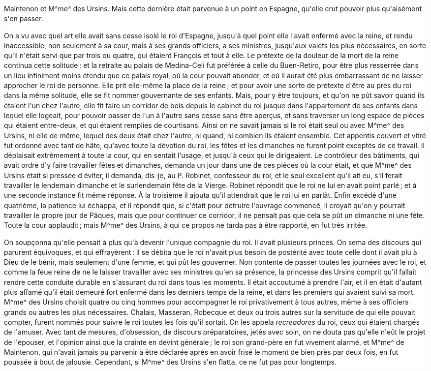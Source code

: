 Maintenon et M^me^ des Ursins. Mais cette dernière était parvenue à un point en
Espagne, qu'elle crut pouvoir plus qu'aisément s'en passer.

On a vu avec quel art elle avait sans cesse isolé le roi d'Espagne, jusqu'à
quel point elle l'avait enfermé avec la reine, et rendu inaccessible, non
seulement à sa cour, mais à ses grands officiers, a ses ministres, jusqu'aux
valets les plus nécessaires, en sorte qu'il n'était servi que par trois ou
quatre, qui étaient François et tout à elle. Le prétexte de la douleur de la
mort de la reine continua cette solitude ; et la retraite au palais de
Medina-Celi fut préférée à celle du Buen-Retiro, pour être plus resserrée dans
un lieu infiniment moins étendu que ce palais royal, où la cour pouvait
abonder, et où il aurait été plus embarrassant de ne laisser approcher le roi
de personne. Elle prit elle-même la place de la reine ; et pour avoir une sorte
de prétexte d'être au près du roi dans la même solitude, elle se fit nommer
gouvernante de ses enfants. Mais, pour y être toujours, et qu'on ne pût savoir
quand ils étaient l'un chez l'autre, elle fit faire un corridor de bois depuis
le cabinet du roi jusque dans l'appartement de ses enfants dans lequel elle
logeait, pour pouvoir passer de l'un à l'autre sans cesse sans être aperçus,
et sans traverser un long espace de pièces qui étaient entre-deux, et qui
étaient remplies de courtisans. Ainsi on ne savait jamais si le roi était seul
ou avec M^me^ des Ursins, ni elle de même, lequel des deux était chez l'autre,
ni quand, ni combien ils étaient ensemble. Cet appentis couvert et vitré fut
ordonné avec tant de hâte, qu'avec toute la dévotion du roi, les fêtes et les
dimanches ne furent point exceptés de ce travail. Il déplaisait extrêmement à
toute la cour, qui en sentait l'usage, et jusqu'à ceux qui le dirigeaient. Le
contrôleur des bâtiments, qui avait ordre d'y faire travailler fêtes et
dimanches, demanda un jour dans une de ces pièces où la cour était, et que M^me^
des Ursins était si pressée d éviter, il demanda, dis-je, au P. Robinet,
confesseur du roi, et le seul excellent qu'il ait eu, s'il ferait travailler
le lendemain dimanche et le surlendemain fête de la Vierge. Robinet répondit
que le roi ne lui en avait point parlé ; et à une seconde instance fit même
réponse. À la troisième il ajouta qu'il attendrait que le roi lui en parlât.
Enfin excédé d'une quatrième, la patience lui échappa, et il répondit que, si
c'était pour détruire l'ouvrage commencé, il croyait qu'on y pourrait
travailler le propre jour de Pâques, mais que pour continuer ce corridor, il
ne pensait pas que cela se pût un dimanche ni une fête. Toute la cour
applaudit ; mais M^me^ des Ursins, à qui ce propos ne tarda pas à être rapporté,
en fut très irritée.

On soupçonna qu'elle pensait à plus qu'à devenir l'unique compagnie du roi. Il
avait plusieurs princes. On sema des discours qui parurent équivoques, et qui
effrayèrent : il se débita que le roi n'avait plus besoin de postérité avec
toute celle dont il avait plu à Dieu de le bénir, mais seulement d'une femme,
et qui pût les gouverner. Non contente de passer toutes les journées avec le
roi, et comme la feue reine de ne le laisser travailler avec ses ministres
qu'en sa présence, la princesse des Ursins comprit qu'il fallait rendre cette
conduite durable en s'assurant du roi dans tous les moments. Il était
accoutumé à prendre l'air, et il en était d'autant plus affamé qu'il était
demeuré fort enfermé dans les derniers temps de la reine, et dans les premiers
qui avaient suivi sa mort. M^me^ des Ursins choisit quatre ou cinq hommes pour
accompagner le roi privativement à tous autres, même à ses officiers grands ou
autres les plus nécessaires. Chalais, Masseran, Robecque et deux ou trois
autres sur la servitude de qui elle pouvait compter, furent nommés pour suivre
le roi toutes les fois qu'il sortait. On les appela *recreadores* du roi, ceux
qui étaient chargés de l'amuser. Avec tant de mesures, d'obsession, de
discours préparatoires, jetés avec soin, on ne douta pas qu'elle n'eût le
projet de l'épouser, et l'opinion ainsi que la crainte en devint générale ; le
roi son grand-père en fut vivement alarmé, et M^me^ de Maintenon, qui n'avait
jamais pu parvenir à être déclarée après en avoir frisé le moment de bien près
par deux fois, en fut poussée à bout de jalousie. Cependant, si M^me^ des Ursins
s'en flatta, ce ne fut pas pour longtemps.
